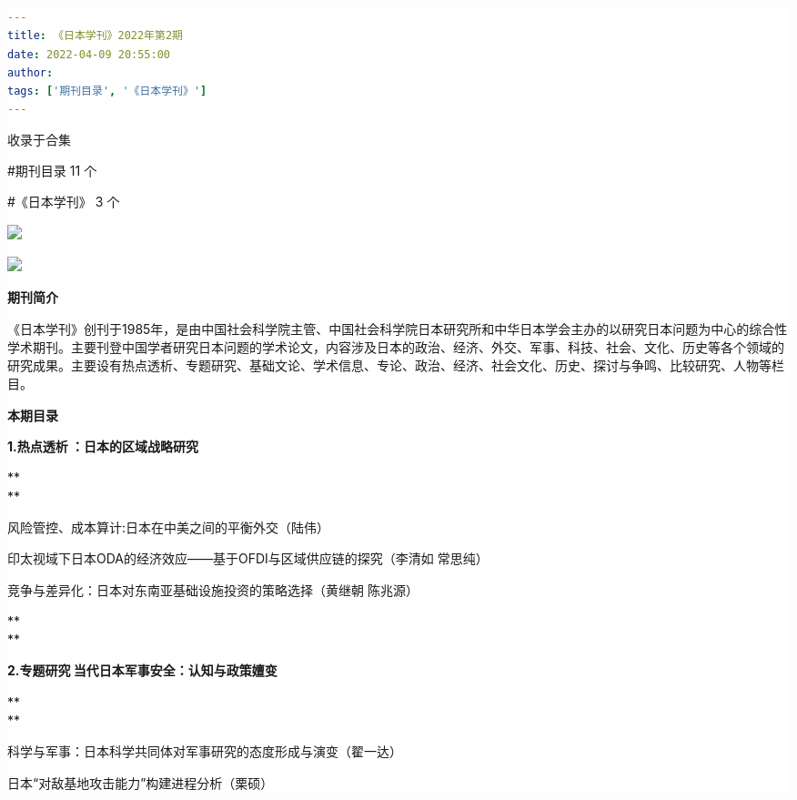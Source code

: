 ```yaml
---
title: 《日本学刊》2022年第2期
date: 2022-04-09 20:55:00
author: 
tags: ['期刊目录', '《日本学刊》']
---
```



收录于合集

#期刊目录 11 个

#《日本学刊》 3 个

![](/images/116/2.gif)

  

<img src='/images/116/3.jpeg' width='100%' />

  

**期刊简介**

  

《日本学刊》创刊于1985年，是由中国社会科学院主管、中国社会科学院日本研究所和中华日本学会主办的以研究日本问题为中心的综合性学术期刊。主要刊登中国学者研究日本问题的学术论文，内容涉及日本的政治、经济、外交、军事、科技、社会、文化、历史等各个领域的研究成果。主要设有热点透析、专题研究、基础文论、学术信息、专论、政治、经济、社会文化、历史、探讨与争鸣、比较研究、人物等栏目。

  

 **本期目录**

  

 **1.热点透析 ：日本的区域战略研究**

 **  
**

风险管控、成本算计:日本在中美之间的平衡外交（陆伟）

  

印太视域下日本ODA的经济效应——基于OFDI与区域供应链的探究（李清如 常思纯）  

  

竞争与差异化：日本对东南亚基础设施投资的策略选择（黄继朝 陈兆源）  

 **  
**

 **2.专题研究 当代日本军事安全：认知与政策嬗变**

 **  
**

科学与军事：日本科学共同体对军事研究的态度形成与演变（翟一达）  

  

日本“对敌基地攻击能力”构建进程分析（栗硕）
